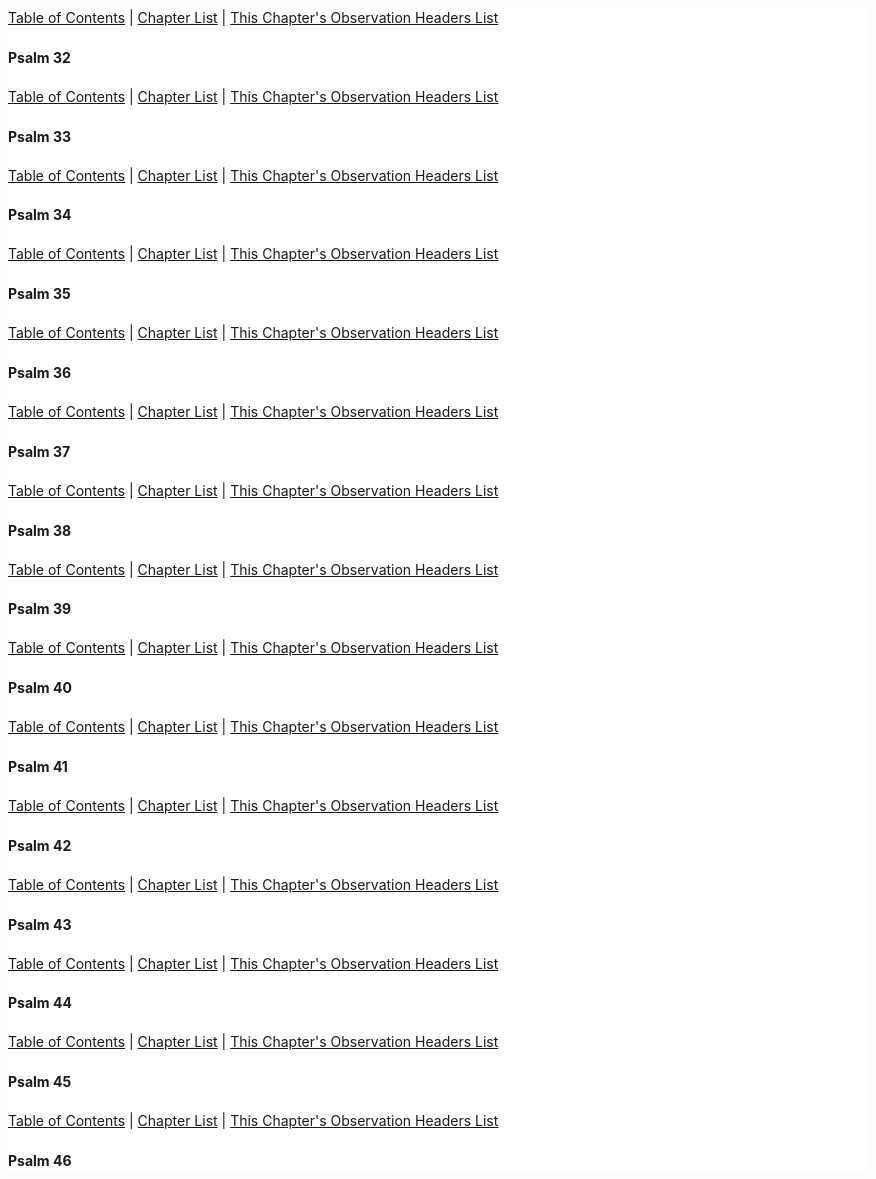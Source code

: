 [Table of Contents](#table-of-contents) | [Chapter List](#book-19-psalms) | [This Chapter's Observation Headers List](#psalm-31)
#### Psalm 32

[Table of Contents](#table-of-contents) | [Chapter List](#book-19-psalms) | [This Chapter's Observation Headers List](#psalm-32)
#### Psalm 33

[Table of Contents](#table-of-contents) | [Chapter List](#book-19-psalms) | [This Chapter's Observation Headers List](#psalm-33)
#### Psalm 34

[Table of Contents](#table-of-contents) | [Chapter List](#book-19-psalms) | [This Chapter's Observation Headers List](#psalm-34)
#### Psalm 35

[Table of Contents](#table-of-contents) | [Chapter List](#book-19-psalms) | [This Chapter's Observation Headers List](#psalm-35)
#### Psalm 36

[Table of Contents](#table-of-contents) | [Chapter List](#book-19-psalms) | [This Chapter's Observation Headers List](#psalm-36)
#### Psalm 37

[Table of Contents](#table-of-contents) | [Chapter List](#book-19-psalms) | [This Chapter's Observation Headers List](#psalm-37)
#### Psalm 38

[Table of Contents](#table-of-contents) | [Chapter List](#book-19-psalms) | [This Chapter's Observation Headers List](#psalm-38)
#### Psalm 39

[Table of Contents](#table-of-contents) | [Chapter List](#book-19-psalms) | [This Chapter's Observation Headers List](#psalm-39)
#### Psalm 40

[Table of Contents](#table-of-contents) | [Chapter List](#book-19-psalms) | [This Chapter's Observation Headers List](#psalm-40)
#### Psalm 41

[Table of Contents](#table-of-contents) | [Chapter List](#book-19-psalms) | [This Chapter's Observation Headers List](#psalm-41)
#### Psalm 42

[Table of Contents](#table-of-contents) | [Chapter List](#book-19-psalms) | [This Chapter's Observation Headers List](#psalm-42)
#### Psalm 43

[Table of Contents](#table-of-contents) | [Chapter List](#book-19-psalms) | [This Chapter's Observation Headers List](#psalm-43)
#### Psalm 44

[Table of Contents](#table-of-contents) | [Chapter List](#book-19-psalms) | [This Chapter's Observation Headers List](#psalm-44)
#### Psalm 45

[Table of Contents](#table-of-contents) | [Chapter List](#book-19-psalms) | [This Chapter's Observation Headers List](#psalm-45)
#### Psalm 46

